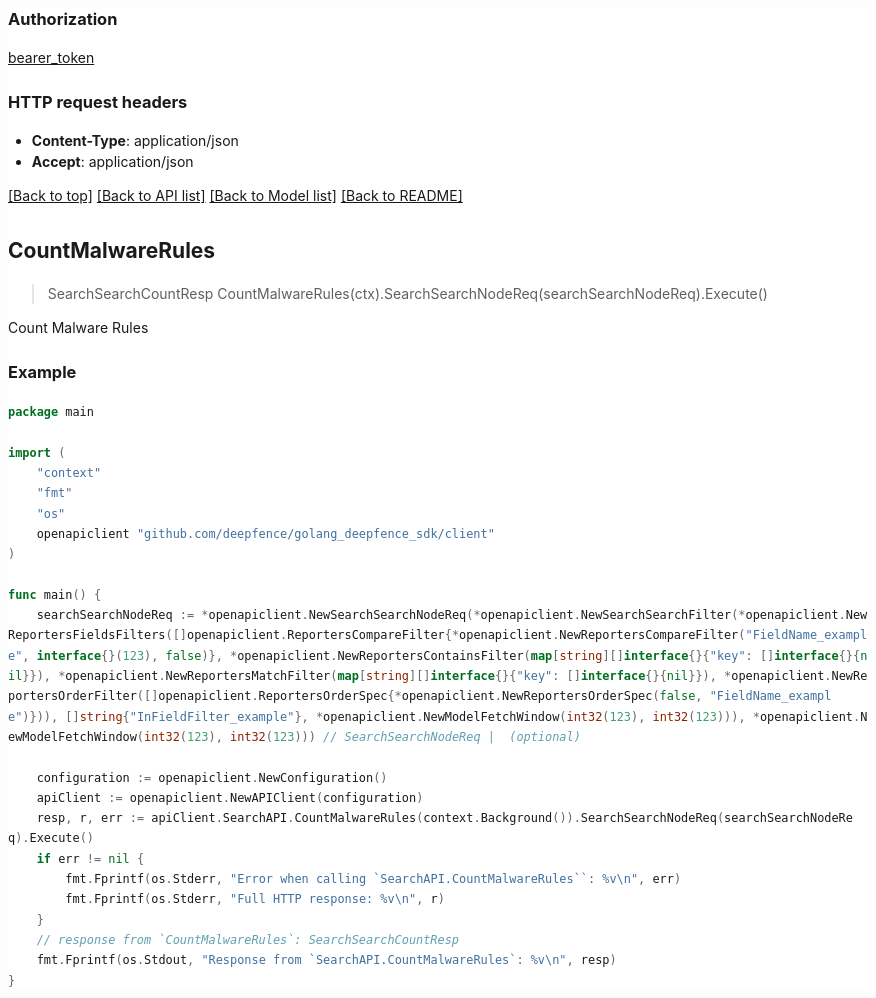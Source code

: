 ### Authorization

[bearer_token](../README.md#bearer_token)

### HTTP request headers

- **Content-Type**: application/json
- **Accept**: application/json

[[Back to top]](#) [[Back to API list]](../README.md#documentation-for-api-endpoints)
[[Back to Model list]](../README.md#documentation-for-models)
[[Back to README]](../README.md)


## CountMalwareRules

> SearchSearchCountResp CountMalwareRules(ctx).SearchSearchNodeReq(searchSearchNodeReq).Execute()

Count Malware Rules



### Example

```go
package main

import (
	"context"
	"fmt"
	"os"
	openapiclient "github.com/deepfence/golang_deepfence_sdk/client"
)

func main() {
	searchSearchNodeReq := *openapiclient.NewSearchSearchNodeReq(*openapiclient.NewSearchSearchFilter(*openapiclient.NewReportersFieldsFilters([]openapiclient.ReportersCompareFilter{*openapiclient.NewReportersCompareFilter("FieldName_example", interface{}(123), false)}, *openapiclient.NewReportersContainsFilter(map[string][]interface{}{"key": []interface{}{nil}}), *openapiclient.NewReportersMatchFilter(map[string][]interface{}{"key": []interface{}{nil}}), *openapiclient.NewReportersOrderFilter([]openapiclient.ReportersOrderSpec{*openapiclient.NewReportersOrderSpec(false, "FieldName_example")})), []string{"InFieldFilter_example"}, *openapiclient.NewModelFetchWindow(int32(123), int32(123))), *openapiclient.NewModelFetchWindow(int32(123), int32(123))) // SearchSearchNodeReq |  (optional)

	configuration := openapiclient.NewConfiguration()
	apiClient := openapiclient.NewAPIClient(configuration)
	resp, r, err := apiClient.SearchAPI.CountMalwareRules(context.Background()).SearchSearchNodeReq(searchSearchNodeReq).Execute()
	if err != nil {
		fmt.Fprintf(os.Stderr, "Error when calling `SearchAPI.CountMalwareRules``: %v\n", err)
		fmt.Fprintf(os.Stderr, "Full HTTP response: %v\n", r)
	}
	// response from `CountMalwareRules`: SearchSearchCountResp
	fmt.Fprintf(os.Stdout, "Response from `SearchAPI.CountMalwareRules`: %v\n", resp)
}
```

